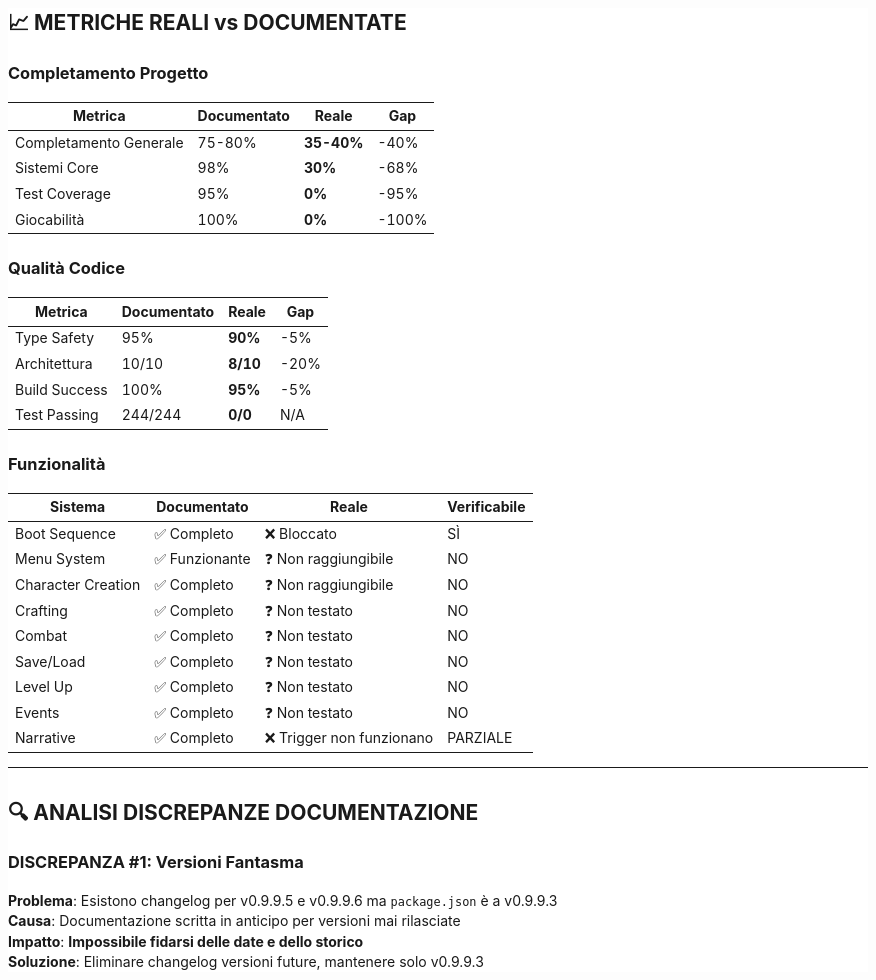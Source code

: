 ## 📈 METRICHE REALI vs DOCUMENTATE

### Completamento Progetto
| Metrica | Documentato | Reale | Gap |
|---------|-------------|-------|-----|
| Completamento Generale | 75-80% | **35-40%** | -40% |
| Sistemi Core | 98% | **30%** | -68% |
| Test Coverage | 95% | **0%** | -95% |
| Giocabilità | 100% | **0%** | -100% |

### Qualità Codice
| Metrica | Documentato | Reale | Gap |
|---------|-------------|-------|-----|
| Type Safety | 95% | **90%** | -5% |
| Architettura | 10/10 | **8/10** | -20% |
| Build Success | 100% | **95%** | -5% |
| Test Passing | 244/244 | **0/0** | N/A |

### Funzionalità
| Sistema | Documentato | Reale | Verificabile |
|---------|-------------|-------|--------------|
| Boot Sequence | ✅ Completo | ❌ Bloccato | SÌ |
| Menu System | ✅ Funzionante | ❓ Non raggiungibile | NO |
| Character Creation | ✅ Completo | ❓ Non raggiungibile | NO |
| Crafting | ✅ Completo | ❓ Non testato | NO |
| Combat | ✅ Completo | ❓ Non testato | NO |
| Save/Load | ✅ Completo | ❓ Non testato | NO |
| Level Up | ✅ Completo | ❓ Non testato | NO |
| Events | ✅ Completo | ❓ Non testato | NO |
| Narrative | ✅ Completo | ❌ Trigger non funzionano | PARZIALE |

---

## 🔍 ANALISI DISCREPANZE DOCUMENTAZIONE

### DISCREPANZA #1: Versioni Fantasma
**Problema**: Esistono changelog per v0.9.9.5 e v0.9.9.6 ma `package.json` è a v0.9.9.3  
**Causa**: Documentazione scritta in anticipo per versioni mai rilasciate  
**Impatto**: **Impossibile fidarsi delle date e dello storico**  
**Soluzione**: Eliminare changelog versioni future, mantenere solo v0.9.9.3
